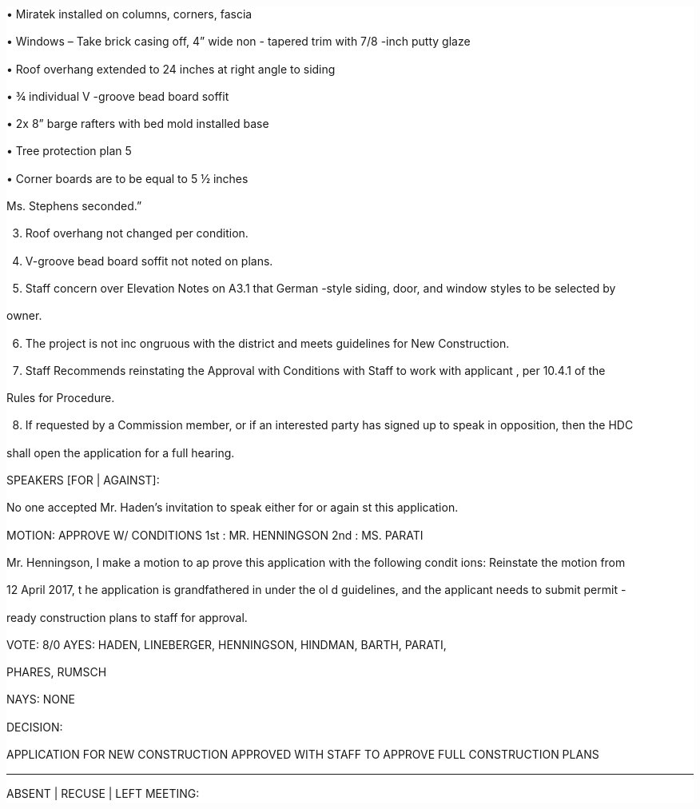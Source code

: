 • Miratek installed on columns, corners, fascia 

• Windows – Take brick casing off, 4” wide non - tapered trim with 7/8 -inch putty glaze 

• Roof overhang extended to 24 inches at right angle to siding 

• ¾ individual V -groove bead board soffit 

• 2x 8” barge rafters with bed mold installed base 

• Tree protection plan 5

• Corner boards are to be equal to 5 ½ inches 

Ms. Stephens seconded.” 

3. Roof overhang not changed per condition. 

4. V-groove bead board soffit not noted on plans. 

5. Staff concern over Elevation Notes on A3.1 that German -style siding, door, and window styles to be selected by 

owner. 

6. The project is not inc ongruous with the district and meets guidelines for New Construction. 

7. Staff Recommends reinstating the Approval with Conditions with Staff to work with applicant , per 10.4.1 of the 

Rules for Procedure. 

8. If requested by a Commission member, or if an interested party has signed up to speak in opposition, then the HDC 

shall open the application for a full hearing. 

SPEAKERS [FOR | AGAINST]: 

No one accepted Mr. Haden’s invitation to speak either for or again st this application. 

MOTION: APPROVE W/ CONDITIONS 1st : MR. HENNINGSON 2nd : MS. PARATI 

Mr. Henningson, I make a motion to ap prove this application with the following condit ions: Reinstate the motion from 

12 April 2017, t he application is grandfathered in under the ol d guidelines, and the applicant needs to submit permit -

ready construction plans to staff for approval. 

VOTE: 8/0 AYES: HADEN, LINEBERGER, HENNINGSON, HINDMAN, BARTH, PARATI, 

PHARES, RUMSCH 

NAYS: NONE 

DECISION: 

APPLICATION FOR NEW CONSTRUCTION APPROVED WITH STAFF TO APPROVE FULL CONSTRUCTION PLANS 

_________________________________________________________________________ _________________________ 

ABSENT | RECUSE | LEFT MEETING: 
